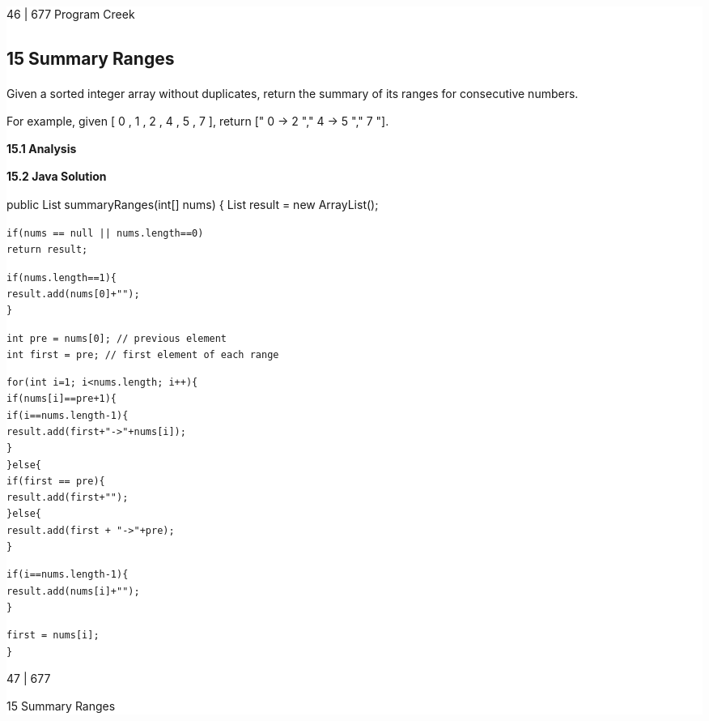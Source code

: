46 | 677 Program Creek


## 15 Summary Ranges

Given a sorted integer array without duplicates, return the summary of its ranges for
consecutive numbers.

For example, given [ 0 , 1 , 2 , 4 , 5 , 7 ], return [" 0 -> 2 "," 4 -> 5 "," 7 "].

**15.1 Analysis**

**15.2 Java Solution**

public List<String> summaryRanges(int[] nums) {
List<String> result = new ArrayList<String>();

```
if(nums == null || nums.length==0)
return result;
```
```
if(nums.length==1){
result.add(nums[0]+"");
}
```
```
int pre = nums[0]; // previous element
int first = pre; // first element of each range
```
```
for(int i=1; i<nums.length; i++){
if(nums[i]==pre+1){
if(i==nums.length-1){
result.add(first+"->"+nums[i]);
}
}else{
if(first == pre){
result.add(first+"");
}else{
result.add(first + "->"+pre);
}
```
```
if(i==nums.length-1){
result.add(nums[i]+"");
}
```
```
first = nums[i];
}
```
47 | 677


15 Summary Ranges
